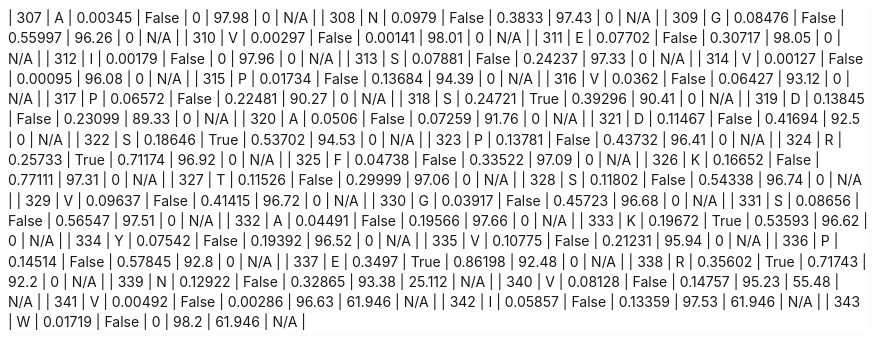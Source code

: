 |   307 | A    |         0.00345 | False     |                          0       |                 97.98 |         0     | N/A            |
|   308 | N    |         0.0979  | False     |                          0.3833  |                 97.43 |         0     | N/A            |
|   309 | G    |         0.08476 | False     |                          0.55997 |                 96.26 |         0     | N/A            |
|   310 | V    |         0.00297 | False     |                          0.00141 |                 98.01 |         0     | N/A            |
|   311 | E    |         0.07702 | False     |                          0.30717 |                 98.05 |         0     | N/A            |
|   312 | I    |         0.00179 | False     |                          0       |                 97.96 |         0     | N/A            |
|   313 | S    |         0.07881 | False     |                          0.24237 |                 97.33 |         0     | N/A            |
|   314 | V    |         0.00127 | False     |                          0.00095 |                 96.08 |         0     | N/A            |
|   315 | P    |         0.01734 | False     |                          0.13684 |                 94.39 |         0     | N/A            |
|   316 | V    |         0.0362  | False     |                          0.06427 |                 93.12 |         0     | N/A            |
|   317 | P    |         0.06572 | False     |                          0.22481 |                 90.27 |         0     | N/A            |
|   318 | S    |         0.24721 | True      |                          0.39296 |                 90.41 |         0     | N/A            |
|   319 | D    |         0.13845 | False     |                          0.23099 |                 89.33 |         0     | N/A            |
|   320 | A    |         0.0506  | False     |                          0.07259 |                 91.76 |         0     | N/A            |
|   321 | D    |         0.11467 | False     |                          0.41694 |                 92.5  |         0     | N/A            |
|   322 | S    |         0.18646 | True      |                          0.53702 |                 94.53 |         0     | N/A            |
|   323 | P    |         0.13781 | False     |                          0.43732 |                 96.41 |         0     | N/A            |
|   324 | R    |         0.25733 | True      |                          0.71174 |                 96.92 |         0     | N/A            |
|   325 | F    |         0.04738 | False     |                          0.33522 |                 97.09 |         0     | N/A            |
|   326 | K    |         0.16652 | False     |                          0.77111 |                 97.31 |         0     | N/A            |
|   327 | T    |         0.11526 | False     |                          0.29999 |                 97.06 |         0     | N/A            |
|   328 | S    |         0.11802 | False     |                          0.54338 |                 96.74 |         0     | N/A            |
|   329 | V    |         0.09637 | False     |                          0.41415 |                 96.72 |         0     | N/A            |
|   330 | G    |         0.03917 | False     |                          0.45723 |                 96.68 |         0     | N/A            |
|   331 | S    |         0.08656 | False     |                          0.56547 |                 97.51 |         0     | N/A            |
|   332 | A    |         0.04491 | False     |                          0.19566 |                 97.66 |         0     | N/A            |
|   333 | K    |         0.19672 | True      |                          0.53593 |                 96.62 |         0     | N/A            |
|   334 | Y    |         0.07542 | False     |                          0.19392 |                 96.52 |         0     | N/A            |
|   335 | V    |         0.10775 | False     |                          0.21231 |                 95.94 |         0     | N/A            |
|   336 | P    |         0.14514 | False     |                          0.57845 |                 92.8  |         0     | N/A            |
|   337 | E    |         0.3497  | True      |                          0.86198 |                 92.48 |         0     | N/A            |
|   338 | R    |         0.35602 | True      |                          0.71743 |                 92.2  |         0     | N/A            |
|   339 | N    |         0.12922 | False     |                          0.32865 |                 93.38 |        25.112 | N/A            |
|   340 | V    |         0.08128 | False     |                          0.14757 |                 95.23 |        55.48  | N/A            |
|   341 | V    |         0.00492 | False     |                          0.00286 |                 96.63 |        61.946 | N/A            |
|   342 | I    |         0.05857 | False     |                          0.13359 |                 97.53 |        61.946 | N/A            |
|   343 | W    |         0.01719 | False     |                          0       |                 98.2  |        61.946 | N/A            |